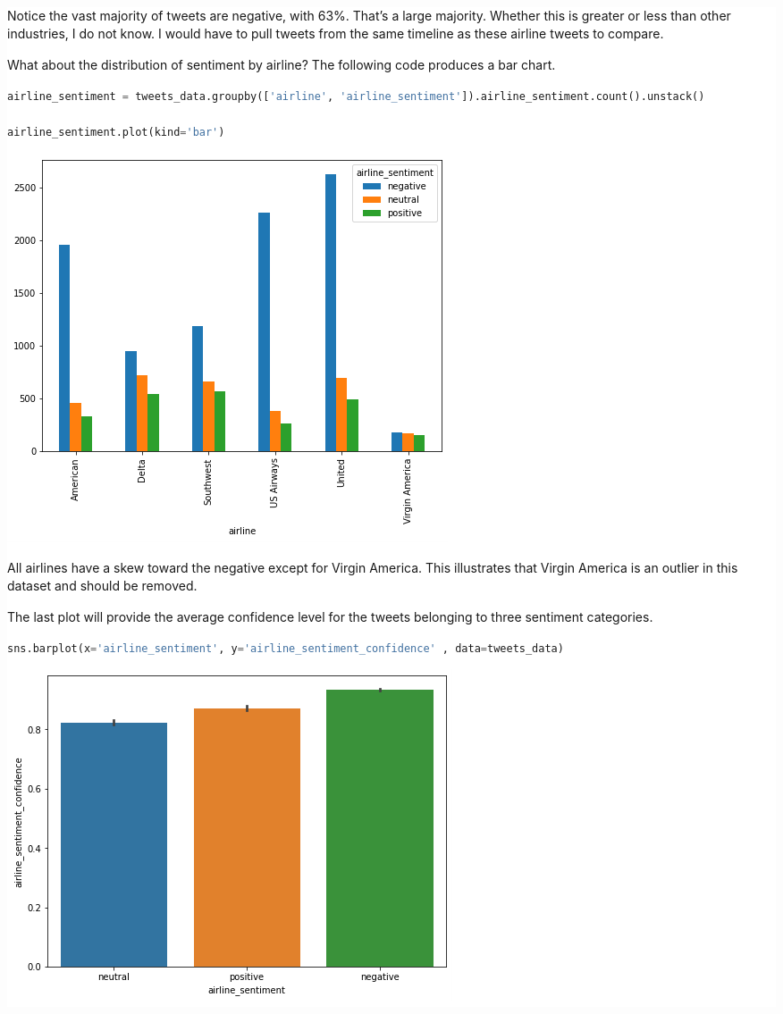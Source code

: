 Notice the vast majority of tweets are negative, with 63%. That’s a large majority. Whether this is greater or less than other industries, I do not know. I would have to pull tweets from the same timeline as these airline tweets to compare.

What about the distribution of sentiment by airline? The following code produces a bar chart.

```Python
airline_sentiment = tweets_data.groupby(['airline', 'airline_sentiment']).airline_sentiment.count().unstack()

airline_sentiment.plot(kind='bar')
```

![img18](img18.png)

All airlines have a skew toward the negative except for Virgin America. This illustrates that Virgin America is an outlier in this dataset and should be removed.

The last plot will provide the average confidence level for the tweets belonging to three sentiment categories.

```Python
sns.barplot(x='airline_sentiment', y='airline_sentiment_confidence' , data=tweets_data)
```

![img19](img19.png)